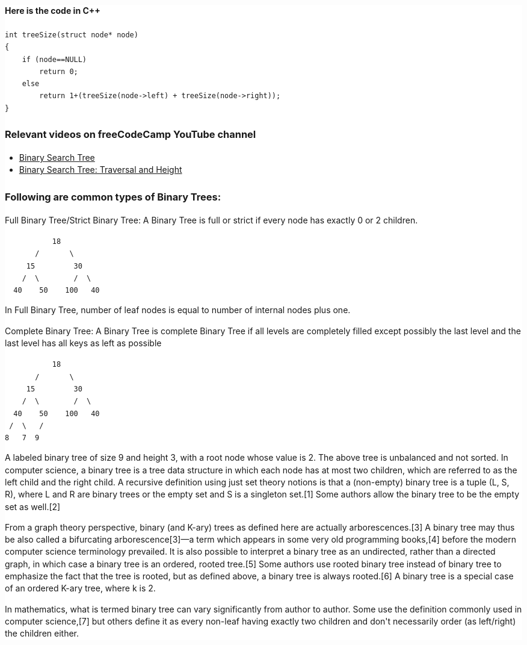 #### Here is the code in C++
```
int treeSize(struct node* node)
{
    if (node==NULL)
        return 0;
    else
        return 1+(treeSize(node->left) + treeSize(node->right));
}
```

### Relevant videos on freeCodeCamp YouTube channel
* [Binary Search Tree](https://youtu.be/5cU1ILGy6dM)
* [Binary Search Tree: Traversal and Height](https://youtu.be/Aagf3RyK3Lw)

### Following are common types of Binary Trees:
Full Binary Tree/Strict Binary Tree: A Binary Tree is full or strict if every node has exactly 0 or 2 children.

               18
           /       \  
         15         30  
        /  \        /  \
      40    50    100   40

In Full Binary Tree, number of leaf nodes is equal to number of internal nodes plus one.
 
Complete Binary Tree: A Binary Tree is complete Binary Tree if all levels are completely filled except possibly the last level and the last level has all keys as left as possible
 
               18
           /       \  
         15         30  
        /  \        /  \
      40    50    100   40
     /  \   /
    8   7  9 


A labeled binary tree of size 9 and height 3, with a root node whose value is 2. The above tree is unbalanced and not sorted.
In computer science, a binary tree is a tree data structure in which each node has at most two children, which are referred to as the left child and the right child. A recursive definition using just set theory notions is that a (non-empty) binary tree is a tuple (L, S, R), where L and R are binary trees or the empty set and S is a singleton set.[1] Some authors allow the binary tree to be the empty set as well.[2]

From a graph theory perspective, binary (and K-ary) trees as defined here are actually arborescences.[3] A binary tree may thus be also called a bifurcating arborescence[3]—a term which appears in some very old programming books,[4] before the modern computer science terminology prevailed. It is also possible to interpret a binary tree as an undirected, rather than a directed graph, in which case a binary tree is an ordered, rooted tree.[5] Some authors use rooted binary tree instead of binary tree to emphasize the fact that the tree is rooted, but as defined above, a binary tree is always rooted.[6] A binary tree is a special case of an ordered K-ary tree, where k is 2.

In mathematics, what is termed binary tree can vary significantly from author to author. Some use the definition commonly used in computer science,[7] but others define it as every non-leaf having exactly two children and don't necessarily order (as left/right) the children either.
